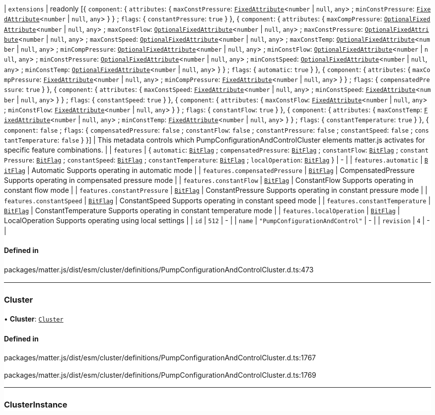 | `extensions` | readonly [\{ `component`: \{ `attributes`: \{ `maxConstPressure`: [`FixedAttribute`](../interfaces/exports_cluster.FixedAttribute.md)\<`number` \| ``null``, `any`\> ; `minConstPressure`: [`FixedAttribute`](../interfaces/exports_cluster.FixedAttribute.md)\<`number` \| ``null``, `any`\>  }  } ; `flags`: \{ `constantPressure`: ``true``  }  }, \{ `component`: \{ `attributes`: \{ `maxCompPressure`: [`OptionalFixedAttribute`](../interfaces/exports_cluster.OptionalFixedAttribute.md)\<`number` \| ``null``, `any`\> ; `maxConstFlow`: [`OptionalFixedAttribute`](../interfaces/exports_cluster.OptionalFixedAttribute.md)\<`number` \| ``null``, `any`\> ; `maxConstPressure`: [`OptionalFixedAttribute`](../interfaces/exports_cluster.OptionalFixedAttribute.md)\<`number` \| ``null``, `any`\> ; `maxConstSpeed`: [`OptionalFixedAttribute`](../interfaces/exports_cluster.OptionalFixedAttribute.md)\<`number` \| ``null``, `any`\> ; `maxConstTemp`: [`OptionalFixedAttribute`](../interfaces/exports_cluster.OptionalFixedAttribute.md)\<`number` \| ``null``, `any`\> ; `minCompPressure`: [`OptionalFixedAttribute`](../interfaces/exports_cluster.OptionalFixedAttribute.md)\<`number` \| ``null``, `any`\> ; `minConstFlow`: [`OptionalFixedAttribute`](../interfaces/exports_cluster.OptionalFixedAttribute.md)\<`number` \| ``null``, `any`\> ; `minConstPressure`: [`OptionalFixedAttribute`](../interfaces/exports_cluster.OptionalFixedAttribute.md)\<`number` \| ``null``, `any`\> ; `minConstSpeed`: [`OptionalFixedAttribute`](../interfaces/exports_cluster.OptionalFixedAttribute.md)\<`number` \| ``null``, `any`\> ; `minConstTemp`: [`OptionalFixedAttribute`](../interfaces/exports_cluster.OptionalFixedAttribute.md)\<`number` \| ``null``, `any`\>  }  } ; `flags`: \{ `automatic`: ``true``  }  }, \{ `component`: \{ `attributes`: \{ `maxCompPressure`: [`FixedAttribute`](../interfaces/exports_cluster.FixedAttribute.md)\<`number` \| ``null``, `any`\> ; `minCompPressure`: [`FixedAttribute`](../interfaces/exports_cluster.FixedAttribute.md)\<`number` \| ``null``, `any`\>  }  } ; `flags`: \{ `compensatedPressure`: ``true``  }  }, \{ `component`: \{ `attributes`: \{ `maxConstSpeed`: [`FixedAttribute`](../interfaces/exports_cluster.FixedAttribute.md)\<`number` \| ``null``, `any`\> ; `minConstSpeed`: [`FixedAttribute`](../interfaces/exports_cluster.FixedAttribute.md)\<`number` \| ``null``, `any`\>  }  } ; `flags`: \{ `constantSpeed`: ``true``  }  }, \{ `component`: \{ `attributes`: \{ `maxConstFlow`: [`FixedAttribute`](../interfaces/exports_cluster.FixedAttribute.md)\<`number` \| ``null``, `any`\> ; `minConstFlow`: [`FixedAttribute`](../interfaces/exports_cluster.FixedAttribute.md)\<`number` \| ``null``, `any`\>  }  } ; `flags`: \{ `constantFlow`: ``true``  }  }, \{ `component`: \{ `attributes`: \{ `maxConstTemp`: [`FixedAttribute`](../interfaces/exports_cluster.FixedAttribute.md)\<`number` \| ``null``, `any`\> ; `minConstTemp`: [`FixedAttribute`](../interfaces/exports_cluster.FixedAttribute.md)\<`number` \| ``null``, `any`\>  }  } ; `flags`: \{ `constantTemperature`: ``true``  }  }, \{ `component`: ``false`` ; `flags`: \{ `compensatedPressure`: ``false`` ; `constantFlow`: ``false`` ; `constantPressure`: ``false`` ; `constantSpeed`: ``false`` ; `constantTemperature`: ``false``  }  }] | This metadata controls which PumpConfigurationAndControlCluster elements matter.js activates for specific feature combinations. |
| `features` | \{ `automatic`: [`BitFlag`](exports_schema.md#bitflag) ; `compensatedPressure`: [`BitFlag`](exports_schema.md#bitflag) ; `constantFlow`: [`BitFlag`](exports_schema.md#bitflag) ; `constantPressure`: [`BitFlag`](exports_schema.md#bitflag) ; `constantSpeed`: [`BitFlag`](exports_schema.md#bitflag) ; `constantTemperature`: [`BitFlag`](exports_schema.md#bitflag) ; `localOperation`: [`BitFlag`](exports_schema.md#bitflag)  } | - |
| `features.automatic` | [`BitFlag`](exports_schema.md#bitflag) | Automatic Supports operating in automatic mode |
| `features.compensatedPressure` | [`BitFlag`](exports_schema.md#bitflag) | CompensatedPressure Supports operating in compensated pressure mode |
| `features.constantFlow` | [`BitFlag`](exports_schema.md#bitflag) | ConstantFlow Supports operating in constant flow mode |
| `features.constantPressure` | [`BitFlag`](exports_schema.md#bitflag) | ConstantPressure Supports operating in constant pressure mode |
| `features.constantSpeed` | [`BitFlag`](exports_schema.md#bitflag) | ConstantSpeed Supports operating in constant speed mode |
| `features.constantTemperature` | [`BitFlag`](exports_schema.md#bitflag) | ConstantTemperature Supports operating in constant temperature mode |
| `features.localOperation` | [`BitFlag`](exports_schema.md#bitflag) | LocalOperation Supports operating using local settings |
| `id` | ``512`` | - |
| `name` | ``"PumpConfigurationAndControl"`` | - |
| `revision` | ``4`` | - |

#### Defined in

packages/matter.js/dist/esm/cluster/definitions/PumpConfigurationAndControlCluster.d.ts:473

___

### Cluster

• **Cluster**: [`Cluster`](../interfaces/exports_cluster.PumpConfigurationAndControl.Cluster.md)

#### Defined in

packages/matter.js/dist/esm/cluster/definitions/PumpConfigurationAndControlCluster.d.ts:1767

packages/matter.js/dist/esm/cluster/definitions/PumpConfigurationAndControlCluster.d.ts:1769

___

### ClusterInstance
